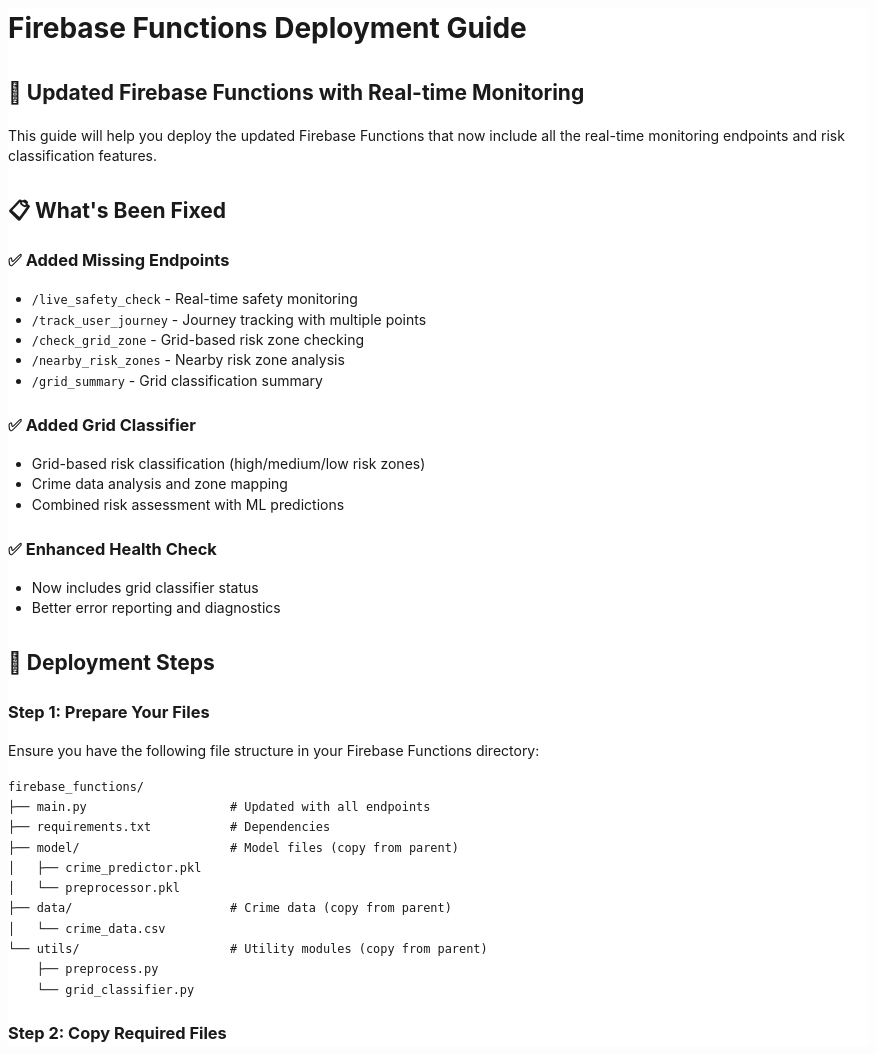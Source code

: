 # Firebase Functions Deployment Guide

## 🚀 **Updated Firebase Functions with Real-time Monitoring**

This guide will help you deploy the updated Firebase Functions that now include all the real-time monitoring endpoints and risk classification features.

## 📋 **What's Been Fixed**

### ✅ **Added Missing Endpoints**
- `/live_safety_check` - Real-time safety monitoring
- `/track_user_journey` - Journey tracking with multiple points
- `/check_grid_zone` - Grid-based risk zone checking
- `/nearby_risk_zones` - Nearby risk zone analysis
- `/grid_summary` - Grid classification summary

### ✅ **Added Grid Classifier**
- Grid-based risk classification (high/medium/low risk zones)
- Crime data analysis and zone mapping
- Combined risk assessment with ML predictions

### ✅ **Enhanced Health Check**
- Now includes grid classifier status
- Better error reporting and diagnostics

## 🔧 **Deployment Steps**

### **Step 1: Prepare Your Files**

Ensure you have the following file structure in your Firebase Functions directory:

```
firebase_functions/
├── main.py                    # Updated with all endpoints
├── requirements.txt           # Dependencies
├── model/                     # Model files (copy from parent)
│   ├── crime_predictor.pkl
│   └── preprocessor.pkl
├── data/                      # Crime data (copy from parent)
│   └── crime_data.csv
└── utils/                     # Utility modules (copy from parent)
    ├── preprocess.py
    └── grid_classifier.py
```

### **Step 2: Copy Required Files**
